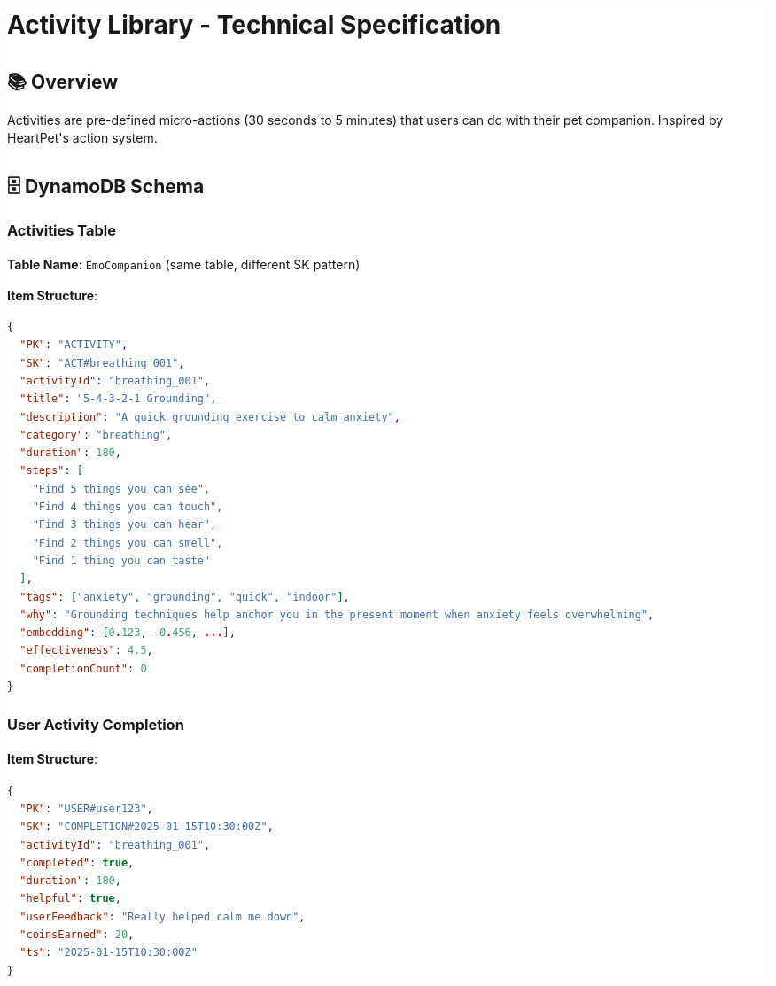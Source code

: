 # Activity Library - Technical Specification

## 📚 Overview

Activities are pre-defined micro-actions (30 seconds to 5 minutes) that users can do with their pet companion. Inspired by HeartPet's action system.

## 🗄️ DynamoDB Schema

### **Activities Table**

**Table Name**: `EmoCompanion` (same table, different SK pattern)

**Item Structure**:
```json
{
  "PK": "ACTIVITY",
  "SK": "ACT#breathing_001",
  "activityId": "breathing_001",
  "title": "5-4-3-2-1 Grounding",
  "description": "A quick grounding exercise to calm anxiety",
  "category": "breathing",
  "duration": 180,
  "steps": [
    "Find 5 things you can see",
    "Find 4 things you can touch",
    "Find 3 things you can hear",
    "Find 2 things you can smell",
    "Find 1 thing you can taste"
  ],
  "tags": ["anxiety", "grounding", "quick", "indoor"],
  "why": "Grounding techniques help anchor you in the present moment when anxiety feels overwhelming",
  "embedding": [0.123, -0.456, ...],
  "effectiveness": 4.5,
  "completionCount": 0
}
```

### **User Activity Completion**

**Item Structure**:
```json
{
  "PK": "USER#user123",
  "SK": "COMPLETION#2025-01-15T10:30:00Z",
  "activityId": "breathing_001",
  "completed": true,
  "duration": 180,
  "helpful": true,
  "userFeedback": "Really helped calm me down",
  "coinsEarned": 20,
  "ts": "2025-01-15T10:30:00Z"
}
```
